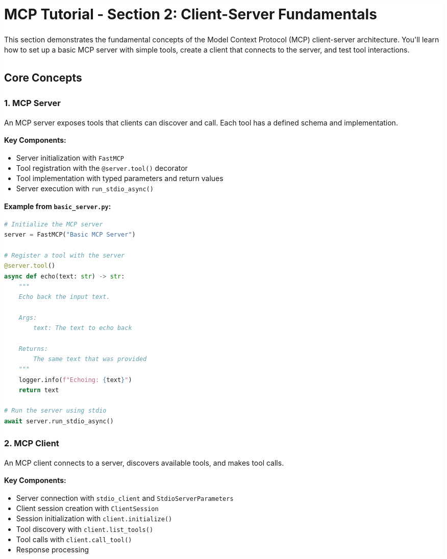 # MCP Tutorial - Section 2: Client-Server Fundamentals

This section demonstrates the fundamental concepts of the Model Context Protocol (MCP) client-server architecture. You'll learn how to set up a basic MCP server with simple tools, create a client that connects to the server, and test tool interactions.

## Core Concepts

### 1. MCP Server

An MCP server exposes tools that clients can discover and call. Each tool has a defined schema and implementation.

**Key Components:**
- Server initialization with `FastMCP`
- Tool registration with the `@server.tool()` decorator
- Tool implementation with typed parameters and return values
- Server execution with `run_stdio_async()`

**Example from `basic_server.py`:**

```python
# Initialize the MCP server
server = FastMCP("Basic MCP Server")

# Register a tool with the server
@server.tool()
async def echo(text: str) -> str:
    """
    Echo back the input text.
    
    Args:
        text: The text to echo back
        
    Returns:
        The same text that was provided
    """
    logger.info(f"Echoing: {text}")
    return text

# Run the server using stdio
await server.run_stdio_async()
```

### 2. MCP Client

An MCP client connects to a server, discovers available tools, and makes tool calls.

**Key Components:**
- Server connection with `stdio_client` and `StdioServerParameters`
- Client session creation with `ClientSession`
- Session initialization with `client.initialize()`
- Tool discovery with `client.list_tools()`
- Tool calls with `client.call_tool()`
- Response processing
